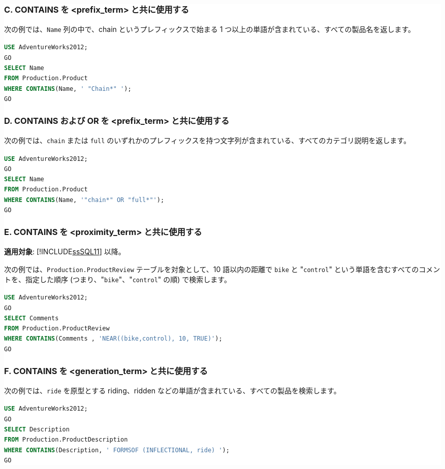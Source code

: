 ### <a name="c-using-contains-with-prefix_term"></a>C. CONTAINS を \<prefix_term> と共に使用する  
 次の例では、`Name` 列の中で、chain というプレフィックスで始まる 1 つ以上の単語が含まれている、すべての製品名を返します。  
  
```sql  
USE AdventureWorks2012;  
GO  
SELECT Name  
FROM Production.Product  
WHERE CONTAINS(Name, ' "Chain*" ');  
GO  
```  
  
### <a name="d-using-contains-and-or-with-prefix_term"></a>D. CONTAINS および OR を \<prefix_term> と共に使用する  
 次の例では、`chain` または `full` のいずれかのプレフィックスを持つ文字列が含まれている、すべてのカテゴリ説明を返します。  
  
```sql  
USE AdventureWorks2012;  
GO  
SELECT Name  
FROM Production.Product  
WHERE CONTAINS(Name, '"chain*" OR "full*"');  
GO  
```  
  
### <a name="e-using-contains-with-proximity_term"></a>E. CONTAINS を \<proximity_term> と共に使用する  
  
**適用対象**: [!INCLUDE[ssSQL11](../../includes/sssql11-md.md)] 以降。 
  
 次の例では、`Production.ProductReview` テーブルを対象として、10 語以内の距離で `bike` と "`control`" という単語を含むすべてのコメントを、指定した順序 (つまり、"`bike`"、"`control`" の順) で検索します。  
  
```sql  
USE AdventureWorks2012;  
GO  
SELECT Comments  
FROM Production.ProductReview  
WHERE CONTAINS(Comments , 'NEAR((bike,control), 10, TRUE)');  
GO  
```  
  
### <a name="f-using-contains-with-generation_term"></a>F. CONTAINS を \<generation_term> と共に使用する  
 次の例では、`ride` を原型とする riding、ridden などの単語が含まれている、すべての製品を検索します。  
  
```sql  
USE AdventureWorks2012;  
GO  
SELECT Description  
FROM Production.ProductDescription  
WHERE CONTAINS(Description, ' FORMSOF (INFLECTIONAL, ride) ');  
GO  
```  
  